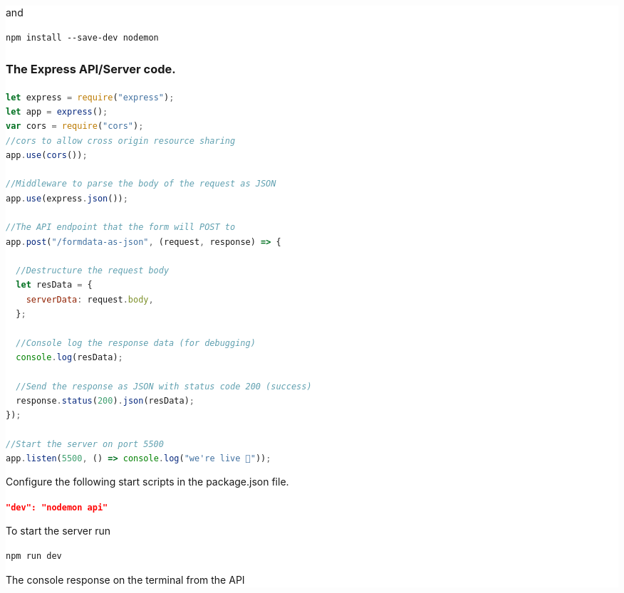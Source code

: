 and

```
npm install --save-dev nodemon
```

### The Express API/Server code.

```js
let express = require("express");
let app = express();
var cors = require("cors");
//cors to allow cross origin resource sharing
app.use(cors());

//Middleware to parse the body of the request as JSON
app.use(express.json());

//The API endpoint that the form will POST to
app.post("/formdata-as-json", (request, response) => {

  //Destructure the request body
  let resData = {
    serverData: request.body,
  };

  //Console log the response data (for debugging)
  console.log(resData);

  //Send the response as JSON with status code 200 (success)
  response.status(200).json(resData);
});

//Start the server on port 5500
app.listen(5500, () => console.log("we're live 🎉"));
```


Configure the following start scripts in the package.json file.

```json
"dev": "nodemon api"
```

To start the server run

```
npm run dev
```

The console response on the terminal from the API

